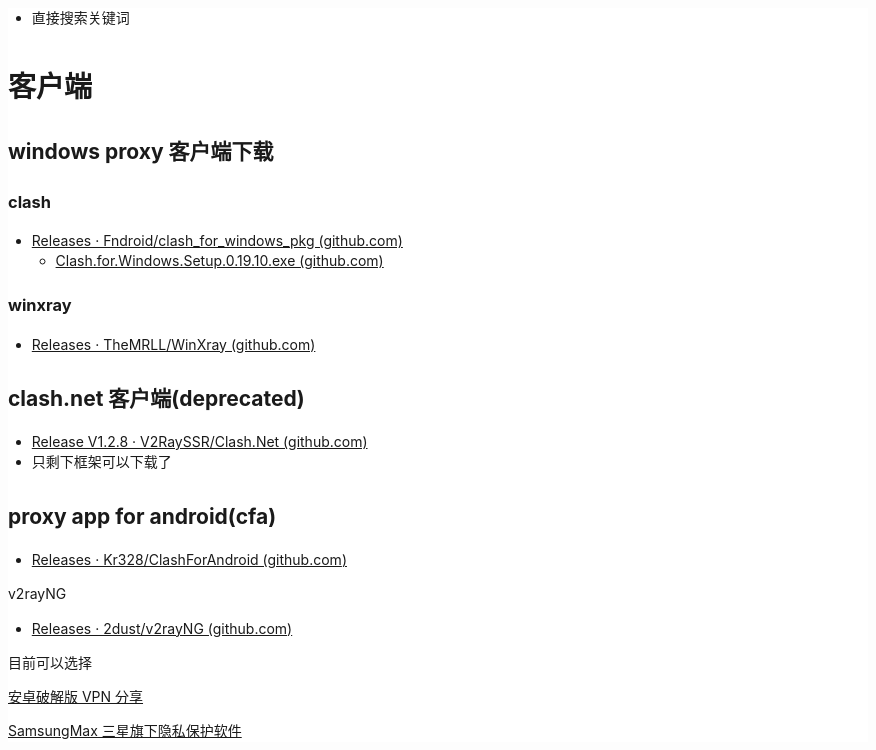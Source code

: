 - 直接搜索关键词

# 客户端

## windows proxy 客户端下载

### clash

- [Releases · Fndroid/clash_for_windows_pkg (github.com)](https://github.com/Fndroid/clash_for_windows_pkg/releases)
  - [Clash.for.Windows.Setup.0.19.10.exe (github.com)](https://github.com/Fndroid/clash_for_windows_pkg/releases/download/0.19.10/Clash.for.Windows.Setup.0.19.10.exe)

### winxray

- [Releases · TheMRLL/WinXray (github.com)](https://github.com/TheMRLL/winxray/releases)

## clash.net 客户端(deprecated)

- [Release V1.2.8 · V2RaySSR/Clash.Net (github.com)](https://github.com/V2RaySSR/Clash.Net/releases/tag/V1.2.8)
- 只剩下框架可以下载了

## proxy app for android(cfa)

- [Releases · Kr328/ClashForAndroid (](https://github.com/Kr328/ClashForAndroid/releases)[github.com](http://github.com)[)](https://github.com/Kr328/ClashForAndroid/releases)

v2rayNG

- [Releases · 2dust/v2rayNG (](https://github.com/2dust/v2rayNG/releases)[github.com](http://github.com)[)](https://github.com/2dust/v2rayNG/releases)

目前可以选择

[安卓破解版 VPN 分享](https://zgq-inc.github.io/overthefirewall/#Android_patched_VPN)

[SamsungMax 三星旗下隐私保护软件](https://zgq-inc.github.io/overthefirewall/#SamsungMax)
